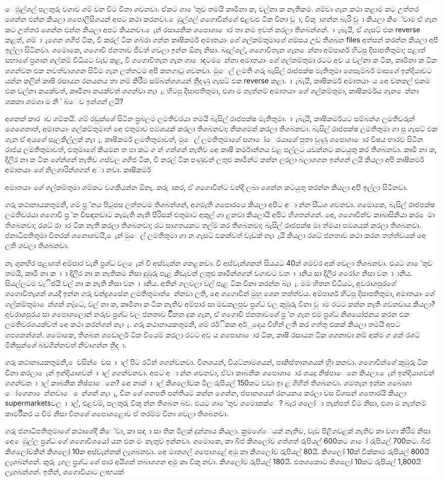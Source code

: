 ෙඹුල්ශල් පලතුරු වගාව ශම් වන විට විනා ශවනවා. ඒකට ශා ේතුව තමයි කෘමිනා ක, වල්නා ක නැතිකම. ශම්වා ගැන කථා කළාම කට උත්තර ශෙන්න එන්න කියලා ශපොලීසිශයන් අපට කථා කරනවා. ෙඹුල්ශල් ශගොවීන්ශේ එළවළු ටික විනා වු ා, විකු ාගන්න බැරි වු ා කියලා කිේවාම ඒ ගැන කට උත්තර ශෙන්න එන්න කියලා අපට කියනවා. ෙැන් රසායනික ශපොශා ොර තා නම ඉවත් කරලා තිශබන්ශන්. ා ැබැයි, ඒ ගැසට් එක reverse කළත්, ශම් ා ැශෙන ශගිජ ටික, වී කරල් ටික ශබ්රා ගන්න කෘෂිකර්ම අමාතයාං ශේ ශල්කම්තුමාශේ ශම්සය උඩ තිශබන files අත්සන් කරන්න කියලා අපි ඉල්ලා සිටිනවා. ශමොකෙ, ශගොවි ජනතාව ජීවත් ශවලා ඉන්න ඕනෑ නිසා. බදුල්ශල්, ශගොවිතැන ගැන ෙන්නා අම්පාශර් හිටපු දිසාපතිතුමා; පළාත් සභාශේ ප්‍රශාන ශල්කම් විධියට වැඩ කළ, වී ශගොවිතැන ගැන ශා ොඳටම ෙන්නා අමාතයාං ශේ ශල්කම්තුමා රටට අව ය වල්නා ක ටික, කෘමිනා ක ටික ශගන්වන එක නවත්වාශගන සිටීම ගැන ලත්තටම අපි කනගාටු ශවනවා. මුෙල් ලමති ගරු බැසිල් රාජපක්ෂ මැතිතුමා ශෙසැම්බර් මාසශේ ඉන්දියාවට යන්න කලින් කෘෂි රසායන රනයනය තා නම් කිරීම සම්බන්ශශයන් තිුදණු ගැසට් එක reverse කළා. ා ැබැයි, කෘෂිකර්ම අමාතයාං ය අෙ වනකල් එකම එක වල්නා කයක්වත්, කෘමිනා කයක්වත් ශගන්වා නැා ැ. හිටපු දිසාපතිතුමා, එශා ම නැත්නම් අමාතයාං ශේ ශල්කම්තුමා, කෘෂිකර්මය ගැන ෙන්නා ශකනා ශමශා ම නි ් බ්ෙව ඉන්ශන් ලයි?

අශනක් කාර ාව ශම්කයි. ශම් රඩුක්ශේ සිටින ප්‍රබලම ලමතිවරයා තමයි බැසිල් රාජපක්ෂ මැතිතුමා. ා ැබැයි, කෘෂිකර්මයට සම්බන්ශ ලමතිවරුන් ශෙශෙනාත්, අමාතයාං ශල්කම්තුමාත් අෙ එතුමාව පඹශයක් කරලා තිශබනවා; නිකශමක් කරලා තිශබනවා. බැසිල් රාජපක්ෂ ලමතිතුමා ගා පු ගැසට් එක ගැන ඒ අයශේ සැලකිල්ලක් නැා ැ. කෘෂිකර්ම ලමතිතුමාවත්, මුෙල් ලමතිතුමාශේ සශා ෝෙරයාශේ පුතා වුණු ශපොශා ොර විෂය භාරව සිටින රාජය ලමතිතුමාවත්, එතුමාශේ කියමන ත පා කට ග න් ගන්ශන් නැතිව අෙ කෘෂි කර්මාන්තය වළ පල්ලට යවන්නට කටයුතු කර තිශබනවා. කෘමි නා ක, දිලීර නා ක ටික ශේන්ශන් නැතිව ගස්වල ශගිජ ටික, වී කරල් ටික පණුවන් ලතුළු කෘමීන්ට කන්න ලරලා බලාශගන ඉන්ශන් ලයි කියලා අපි කෘෂිකර්ම අමාතයාං ශේ නිලශාරින්ශගන් අා නවා. කෘෂිකර්ම

අමාතයාං ශේ ශල්කම්තුමා ශම්කට වගකියන්න ඕනෑ. කරු ාකර, ඒ ශගොවීන්ට වන්දි ලබා ශෙන්න කටයුතු කරන්න කියලා අපි ඉල්ලා සිටිනවා.

ගරු කථානායකතුමනි, ශම් ප්‍ර ්නය පිටුපස ලත්තටම තිශබන්ශන්, අගමැති ශපොරයෙ කියලා අපිට අා න්න සි්ධශ ශවනවා. ශමොකෙ, බැසිල් රාජපක්ෂ ලමතිවරයා ශගොවි ප්‍ර ්න විසඳනවාට කැමැති නැති පිරිසක් එතුමාට අකුල් ශා ළනවා කියලායි අපිට හිශතන්ශන්. අෙ, ශගොවීන්ව කාබාසිනියා කර ෙමා තිශබනවා; රශට් රා ාර ටික නැති කරලා තිශබනවා; රට සාගතයකට තල්ම් කර තිශබනවා; බැසිල් රාජපක්ෂ මා ත්මයා පඹශයක් කරලා තිශබනවා. ජනාධිපතිතුමා විතරක් ශනොශවයි, ෙැන් මුෙල් ලමතිතුමා ගා න ගැසට් එකක්වත් වැඩක් නැා ැයි කියලා රශට් ජනතාව කථා කරන තත්ත්වයක් අෙ ලති ශවලා තිශබනවා.

නැ ශුනහිර පළාශත් අම්පාර වැනි ප්‍රශ්ධ වල ෙැන් වී අස්වැන්න ශනළනවා. වී අස්වැන්ශනන් සියයට 40ක් ශමවර අක් ශවලා තිශබනවා. එයට ශා ේතුව තමයි, කෘමි නා ක ා ා දිලීර නා ක නැතිකම නිසා දුඹුරු පැළ කීඩෑවන් ලතුළු කෘමීන්ශගන් වගාවට වන ා ානිය සා දිලීර ශරෝග නිසා වන ා ානිය. සියල්ලටම වැිජයි වල් නා ක නැති නිසා වන ා ානිය. අතින් ගලවලා වල් පැළ ටික විනා කරන්න බැා ැ. මම හිතන විධියට, අුවරාශපුරශේ ශගොවිතැශන් ශයදී ඉන්න ගරු චන්ද්‍රශසේන ලමතිතුමාත් ෙන්නවා ලති, අෙ ශගොවීන් මුහු ශෙන තත්ත්වය. අම්පාශර් හිටපු දිසාපතිතුමා, අමාතයාං ශේ ශල්කම්තුමා ෙන්ශන් නැ්ධෙ, වල් නා ක, කෘමිනා ක ටික නැතිව අම්පාර සා මඩකලපුව ප්‍රශ්ධ වල කුඹුරු විනා වු ාම රටට කන්න නැති ශවනවාය කියලා? අුවරාශපුරය සා ශපොශලොන් නරුව ප්‍රශ්ධ වල ජනතාව විිනන දුක ගැන, ඒ ශගොවි ජනතාවශේ ප්‍ර ්න ගැන එම ප්‍රශ්ධ නිශයෝජනය කරන එක ලමතිවරශයක්වත් අෙ කථා කරන්ශන් නැා ැ. ගරු කථානායකතුමනි, ශම් රර්ිකක අර්ුදෙය විහින් ලති කර ගත්තු එකක් කියලා තමයි අපට ශපශනන්ශන්. ශමොකෙ, තිශබන ශඩොලර් ටික වියෙම් කරලා රටට අව ය ශපොශා ොර ටික, කෘෂි රසායන ටික ශගනාවා නම් අක්ම ග ශන් රශට් මිනිසුන්ශේ බඩගින්නවත් නිවාගන්න තිුද ා.

ගරු කථානායකතුමනි, ෙවසින් ෙවස ා ාල් පිට රටින් ශගන්වනවා. චීනශයන්, වියට්නාමශයන්, පාකිස්තානශයන් හිුා කනවා. ශගොවීන්ශේ කුඹුරු ටික විනා කරලා ෙැන් ඉන්දියාශවන් ා ාල් ශගන්වනවා. අපට අා න්න ශවනවා, ඒවා කාබනික ශපොශා ොර ශයදූ නිෂ්පාෙනෙ කියලා. ෙැන් ඉන්දියාශවන් ශගන්වන ා ාල් කාබනික නිෂ්පාෙනෙ? අෙ නාක් ා ාල් කිශලෝවක මිල රුපියල් 150කට වඩා ඉා ළ ගිහින් තිශබනවා. ශමතැන ඉන්න ශබොශා ෝශෙනා ෙන්නවාෙ ෙන්ශන් නැා ැ, චීන ශේ ශනපති පන්තියට කන්න ශෙන්න, ජපානශයන් රනයනය කරලා වස විශසන් ශතොරයි කියලා supermarketsවල ා ාල්, එළවම්, පලතුරු විකු න්න තිශබන බව. එයට ශා ේතුව ශමොකක්ෙ? බැර ශලෝා තැන්පත් වීම නිසා, එශා ම නැත්නම් කාර්මීකර ය වීම නිසා චීනශේ ශපොශළොව ඒ තරම්ම විනා ශවලා තිශබනවා.

ගරු ජනාධිපතිතුමාශේ කථාශේදී කිේවා, කා සඳා ා සා තික මිලක් දුන්නාය කියලා. ක්‍රමශේෙයක් නැතිව, වැඩ පිළිශවළක් නැතිව කා වගා කිරීම නිසා අෙ ෙඹුල්ල ප්‍රශ්ධ ශේ ශගොවිශයෝ යන එන මං නැතුව ඉන්නවා. ශමොකෙ, කා බීජ කිශලෝව ගත්ශත් රුපියල් 600කට ශා ෝ රුපියල් 700කට. බීජ කිශලෝවකින් කිශලෝ 10ක අස්වැන්නක් ලැශබනවා. අෙ මාතශල් ශපොශළේ අමු කා කිශලෝව රුපියල් 80යි. කිශලෝ 10ක් වික්කාම රුපියල් 800යි ලැශබන්ශන්. කුරු ෑගල ප්‍රශ්ධ ශේ පාර අයිශන් තබාශගන අමු කා විකු නවා. කිශලෝව රුපියල් 180යි. එතශකොට කිශලෝ 10කට රුපියල් 1,800යි ලැශබන්ශන්. ඉතින්, ශගොවියාට ලාභයක්

